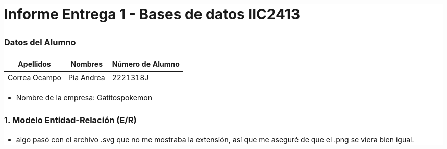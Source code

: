 # Informe Entrega 1 - Bases de datos IIC2413

### Datos del Alumno
| **Apellidos**       | **Nombres**          | **Número de Alumno** |
|---------------------|----------------------|----------------------|
| Correa Ocampo | Pia Andrea    |2221318J              |

- Nombre de la empresa: Gatitospokemon

### 1. Modelo Entidad-Relación (E/R)
* algo pasó con el archivo .svg que no me mostraba la extensión, así que me aseguré de que el .png se viera bien igual.

